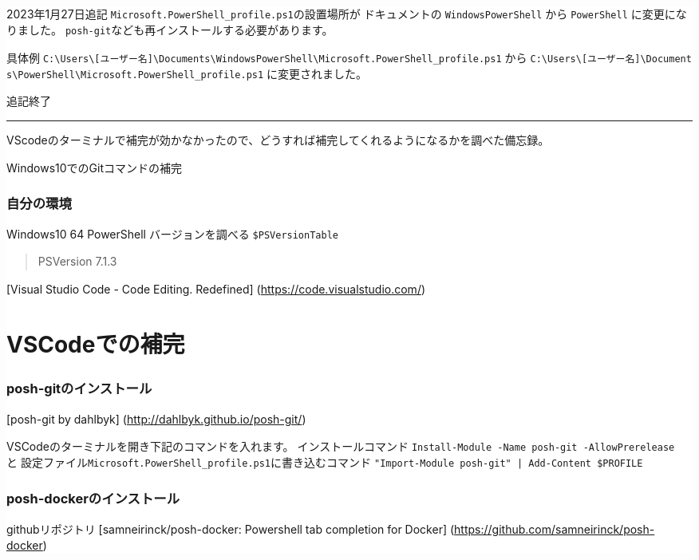 
2023年1月27日追記
`Microsoft.PowerShell_profile.ps1`の設置場所が
ドキュメントの
`WindowsPowerShell`
から
`PowerShell`
に変更になりました。
`posh-git`なども再インストールする必要があります。

具体例
`C:\Users\[ユーザー名]\Documents\WindowsPowerShell\Microsoft.PowerShell_profile.ps1`
から
`C:\Users\[ユーザー名]\Documents\PowerShell\Microsoft.PowerShell_profile.ps1`
に変更されました。

追記終了


---

VScodeのターミナルで補完が効かなかったので、どうすれば補完してくれるようになるかを調べた備忘録。

Windows10でのGitコマンドの補完

### 自分の環境
Windows10 64
PowerShell
バージョンを調べる
`$PSVersionTable`
> PSVersion 7.1.3

[Visual Studio Code - Code Editing. Redefined]
(https://code.visualstudio.com/)

# VSCodeでの補完

### posh-gitのインストール
[posh-git by dahlbyk]
(http://dahlbyk.github.io/posh-git/)

VSCodeのターミナルを開き下記のコマンドを入れます。
インストールコマンド
`Install-Module -Name posh-git -AllowPrerelease `
と
設定ファイル`Microsoft.PowerShell_profile.ps1`に書き込むコマンド
`"Import-Module posh-git" | Add-Content $PROFILE`

### posh-dockerのインストール
githubリポジトリ
[samneirinck/posh-docker: Powershell tab completion for Docker]
(https://github.com/samneirinck/posh-docker)
